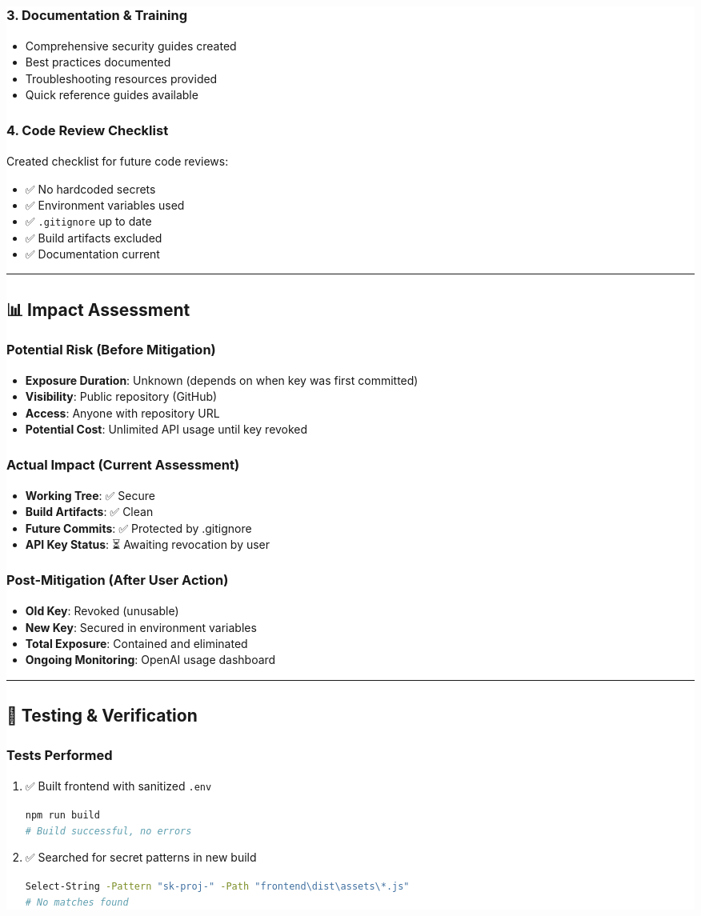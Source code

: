 ### 3. Documentation & Training
- Comprehensive security guides created
- Best practices documented
- Troubleshooting resources provided
- Quick reference guides available

### 4. Code Review Checklist
Created checklist for future code reviews:
- ✅ No hardcoded secrets
- ✅ Environment variables used
- ✅ `.gitignore` up to date
- ✅ Build artifacts excluded
- ✅ Documentation current

---

## 📊 Impact Assessment

### Potential Risk (Before Mitigation)
- **Exposure Duration**: Unknown (depends on when key was first committed)
- **Visibility**: Public repository (GitHub)
- **Access**: Anyone with repository URL
- **Potential Cost**: Unlimited API usage until key revoked

### Actual Impact (Current Assessment)
- **Working Tree**: ✅ Secure
- **Build Artifacts**: ✅ Clean
- **Future Commits**: ✅ Protected by .gitignore
- **API Key Status**: ⏳ Awaiting revocation by user

### Post-Mitigation (After User Action)
- **Old Key**: Revoked (unusable)
- **New Key**: Secured in environment variables
- **Total Exposure**: Contained and eliminated
- **Ongoing Monitoring**: OpenAI usage dashboard

---

## 🧪 Testing & Verification

### Tests Performed
1. ✅ Built frontend with sanitized `.env`
   ```bash
   npm run build
   # Build successful, no errors
   ```

2. ✅ Searched for secret patterns in new build
   ```bash
   Select-String -Pattern "sk-proj-" -Path "frontend\dist\assets\*.js"
   # No matches found
   ```
